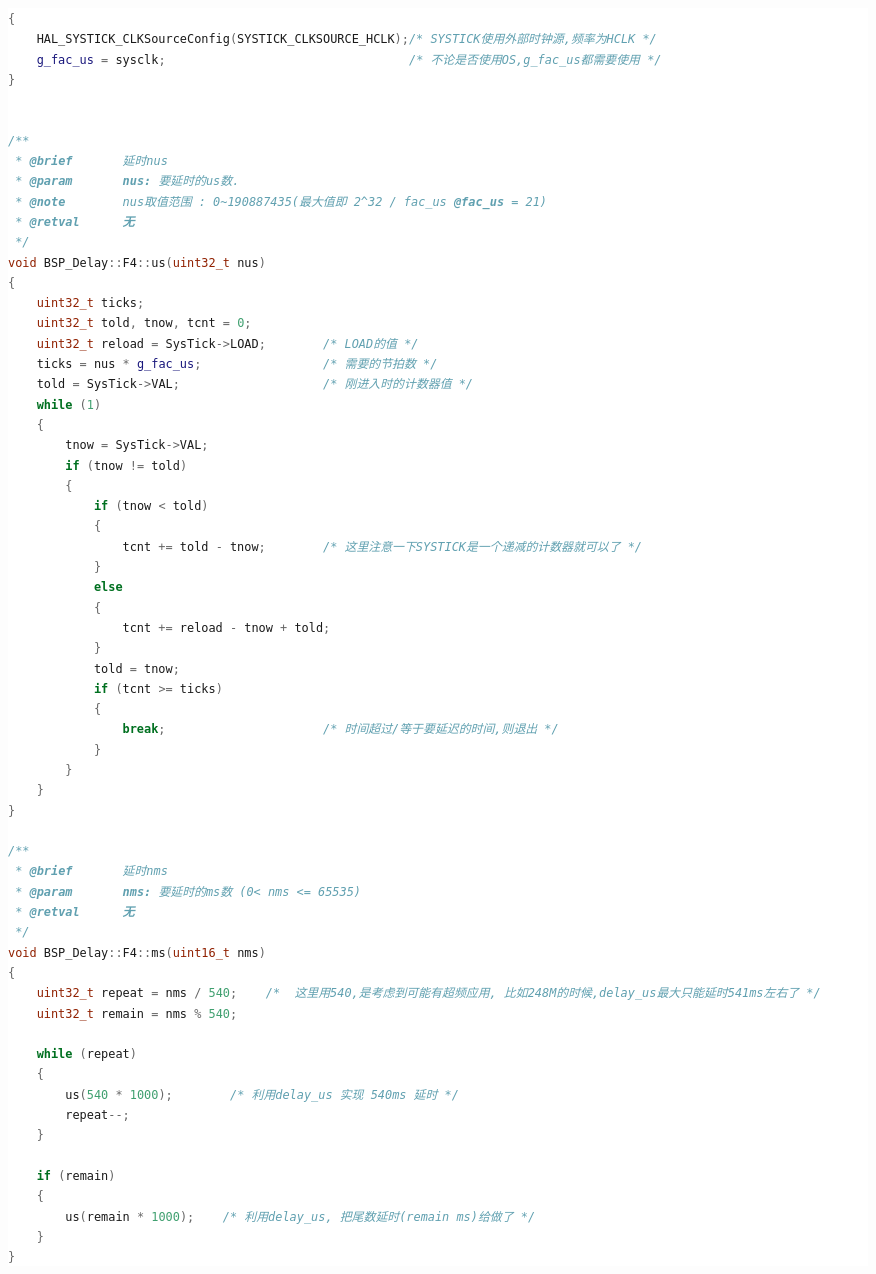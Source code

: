 ```cpp
{
    HAL_SYSTICK_CLKSourceConfig(SYSTICK_CLKSOURCE_HCLK);/* SYSTICK使用外部时钟源,频率为HCLK */
    g_fac_us = sysclk;                                  /* 不论是否使用OS,g_fac_us都需要使用 */
}


/**
 * @brief       延时nus
 * @param       nus: 要延时的us数.
 * @note        nus取值范围 : 0~190887435(最大值即 2^32 / fac_us @fac_us = 21)
 * @retval      无
 */
void BSP_Delay::F4::us(uint32_t nus)
{
    uint32_t ticks;
    uint32_t told, tnow, tcnt = 0;
    uint32_t reload = SysTick->LOAD;        /* LOAD的值 */
    ticks = nus * g_fac_us;                 /* 需要的节拍数 */
    told = SysTick->VAL;                    /* 刚进入时的计数器值 */
    while (1)
    {
        tnow = SysTick->VAL;
        if (tnow != told)
        {
            if (tnow < told)
            {
                tcnt += told - tnow;        /* 这里注意一下SYSTICK是一个递减的计数器就可以了 */
            }
            else 
            {
                tcnt += reload - tnow + told;
            }
            told = tnow;
            if (tcnt >= ticks)
            {
                break;                      /* 时间超过/等于要延迟的时间,则退出 */
            }
        }
    }
}

/**
 * @brief       延时nms
 * @param       nms: 要延时的ms数 (0< nms <= 65535)
 * @retval      无
 */
void BSP_Delay::F4::ms(uint16_t nms)
{
    uint32_t repeat = nms / 540;    /*  这里用540,是考虑到可能有超频应用, 比如248M的时候,delay_us最大只能延时541ms左右了 */
    uint32_t remain = nms % 540;

    while (repeat)
    {
        us(540 * 1000);        /* 利用delay_us 实现 540ms 延时 */
        repeat--;
    }

    if (remain)
    {
        us(remain * 1000);    /* 利用delay_us, 把尾数延时(remain ms)给做了 */
    }
}

```